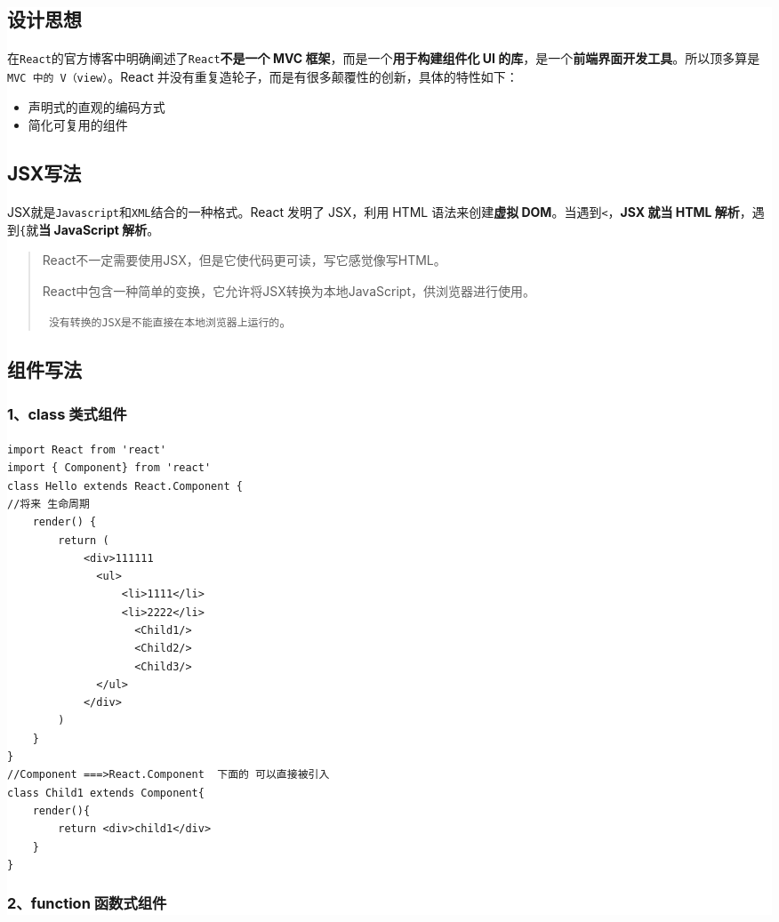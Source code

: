 ## 设计思想

在`React`的官方博客中明确阐述了` React `**不是一个 MVC 框架**，而是一个**用于构建组件化 UI 的库**，是一个**前端界面开发工具**。所以顶多算是` MVC 中的 V（view）`。React 并没有重复造轮子，而是有很多颠覆性的创新，具体的特性如下：

- 声明式的直观的编码方式
- 简化可复用的组件

## JSX写法

JSX就是` Javascript `和` XML `结合的一种格式。React 发明了 JSX，利用 HTML 语法来创建**虚拟 DOM**。当遇到`<`，**JSX 就当 HTML 解析**，遇到`{`就**当 JavaScript 解析**。

> React不一定需要使用JSX，但是它使代码更可读，写它感觉像写HTML。
>
>  React中包含一种简单的变换，它允许将JSX转换为本地JavaScript，供浏览器进行使用。
>
> ` 没有转换的JSX是不能直接在本地浏览器上运行的`。

## 组件写法

### 1、class 类式组件

```react
import React from 'react'
import { Component} from 'react'
class Hello extends React.Component {
//将来 生命周期
    render() {        
        return (
            <div>111111
              <ul>
                  <li>1111</li>
                  <li>2222</li>
                    <Child1/>
                    <Child2/>
                    <Child3/>
              </ul>
            </div>
        )
    }
}
//Component ===>React.Component  下面的 可以直接被引入
class Child1 extends Component{
    render(){
        return <div>child1</div>
    }
}
```

### 2、function 函数式组件
